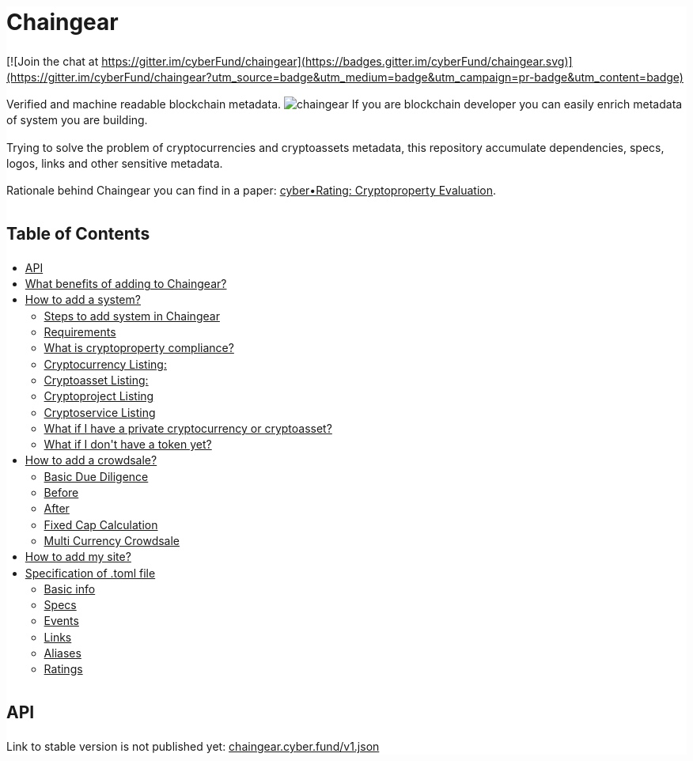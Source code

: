 # Chaingear

[![Join the chat at https://gitter.im/cyberFund/chaingear](https://badges.gitter.im/cyberFund/chaingear.svg)](https://gitter.im/cyberFund/chaingear?utm_source=badge&utm_medium=badge&utm_campaign=pr-badge&utm_content=badge)

Verified and machine readable blockchain metadata.
![chaingear](http://cybertalks.org/uploads/default/original/1X/7513bd73105f7748b8e582a07a7441d28f584070.jpg)
If you are blockchain developer you can easily enrich metadata of system you are building.

Trying to solve the problem of cryptocurrencies and cryptoassets metadata, this repository accumulate dependencies, specs, logos, links and other sensitive metadata.

Rationale behind Chaingear you can find in a paper: [cyber•Rating: Cryptoproperty Evaluation](https://github.com/cyberFund/cyberrating.org/blob/master/paper.md#8-cryptoproperty-identification).



## Table of Contents

- [API](#api)
- [What benefits of adding to Chaingear?](#what-benefits-of-adding-to-chaingear)
- [How to add a system?](#how-to-add-a-system)
  - [Steps to add system in Chaingear](#steps-to-add-system-in-chaingear)
  - [Requirements](#requirements)
  - [What is cryptoproperty compliance?](#what-is-cryptoproperty-compliance)
  - [Cryptocurrency Listing:](#cryptocurrency-listing)
  - [Cryptoasset Listing:](#cryptoasset-listing)
  - [Cryptoproject Listing](#cryptoproject-listing)
  - [Cryptoservice Listing](#cryptoservice-listing)
  - [What if I have a private cryptocurrency or cryptoasset?](#what-if-i-have-a-private-cryptocurrency-or-cryptoasset)
  - [What if I don't have a token yet?](#what-if-i-dont-have-a-token-yet)
- [How to add a crowdsale?](#how-to-add-a-crowdsale)
  - [Basic Due Diligence](#basic-due-diligence)
  - [Before](#before)
  - [After](#after)
  - [Fixed Cap Calculation](#fixed-cap-calculation)
  - [Multi Currency Crowdsale](#multi-currency-crowdsale)
- [How to add my site?](#how-to-add-my-site)
- [Specification of .toml file](#specification-of-toml-file)
  - [Basic info](#basic-info)
  - [Specs](#specs)
  - [Events](#events)
  - [Links](#links)
  - [Aliases](#aliases)
  - [Ratings](#ratings)



## API
Link to stable version is not published yet:
[chaingear.cyber.fund/v1.json](chaingear.cyber.fund/v1.json)
